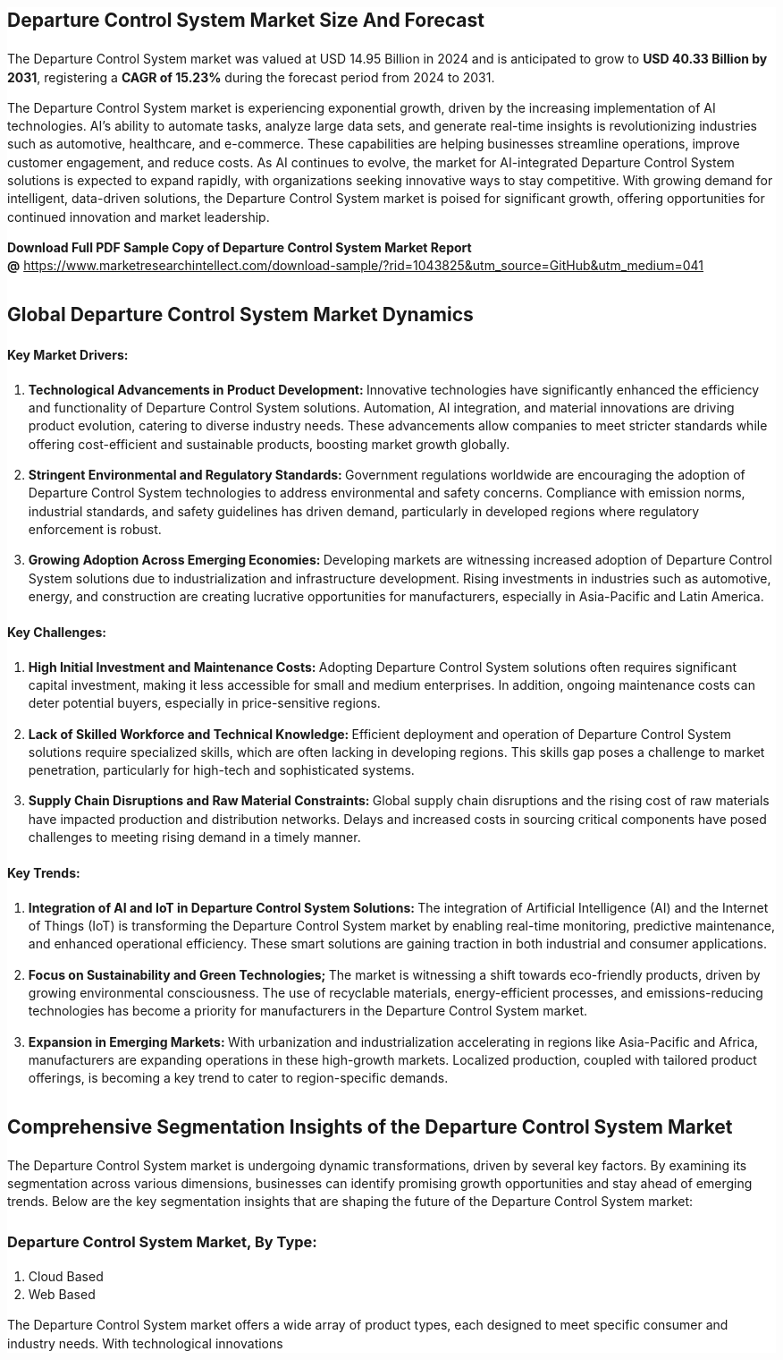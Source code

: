 <h2>Departure Control System Market Size And Forecast</h2><p>The Departure Control System market was valued at USD 14.95 Billion in 2024 and is anticipated to grow to <strong>USD 40.33 Billion by 2031</strong>, registering a <strong>CAGR of 15.23%</strong> during the forecast period from 2024 to 2031.</p><p>The Departure Control System market is experiencing exponential growth, driven by the increasing implementation of AI technologies. AI’s ability to automate tasks, analyze large data sets, and generate real-time insights is revolutionizing industries such as automotive, healthcare, and e-commerce. These capabilities are helping businesses streamline operations, improve customer engagement, and reduce costs. As AI continues to evolve, the market for AI-integrated Departure Control System solutions is expected to expand rapidly, with organizations seeking innovative ways to stay competitive. With growing demand for intelligent, data-driven solutions, the Departure Control System market is poised for significant growth, offering opportunities for continued innovation and market leadership.</p><p><strong>Download Full PDF Sample Copy of Departure Control System Market Report @</strong>&nbsp;<a href="https://www.marketresearchintellect.com/download-sample/?rid=1043825&amp;utm_source=GitHub&amp;utm_medium=041">https://www.marketresearchintellect.com/download-sample/?rid=1043825&amp;utm_source=GitHub&amp;utm_medium=041</a></p><h2>Global Departure Control System Market Dynamics</h2><h4><strong>Key Market Drivers:</strong></h4><ol><li><p><strong>Technological Advancements in Product Development:&nbsp;</strong>Innovative technologies have significantly enhanced the efficiency and functionality of Departure Control System solutions. Automation, AI integration, and material innovations are driving product evolution, catering to diverse industry needs. These advancements allow companies to meet stricter standards while offering cost-efficient and sustainable products, boosting market growth globally.</p></li><li><p><strong>Stringent Environmental and Regulatory Standards:&nbsp;</strong>Government regulations worldwide are encouraging the adoption of Departure Control System technologies to address environmental and safety concerns. Compliance with emission norms, industrial standards, and safety guidelines has driven demand, particularly in developed regions where regulatory enforcement is robust.</p></li><li><p><strong>Growing Adoption Across Emerging Economies:&nbsp;</strong>Developing markets are witnessing increased adoption of Departure Control System solutions due to industrialization and infrastructure development. Rising investments in industries such as automotive, energy, and construction are creating lucrative opportunities for manufacturers, especially in Asia-Pacific and Latin America.</p></li></ol><h4><strong>Key Challenges:</strong></h4><ol><li><p><strong>High Initial Investment and Maintenance Costs:&nbsp;</strong>Adopting Departure Control System solutions often requires significant capital investment, making it less accessible for small and medium enterprises. In addition, ongoing maintenance costs can deter potential buyers, especially in price-sensitive regions.</p></li><li><p><strong>Lack of Skilled Workforce and Technical Knowledge:&nbsp;</strong>Efficient deployment and operation of Departure Control System solutions require specialized skills, which are often lacking in developing regions. This skills gap poses a challenge to market penetration, particularly for high-tech and sophisticated systems.</p></li><li><p><strong>Supply Chain Disruptions and Raw Material Constraints:&nbsp;</strong>Global supply chain disruptions and the rising cost of raw materials have impacted production and distribution networks. Delays and increased costs in sourcing critical components have posed challenges to meeting rising demand in a timely manner.</p></li></ol><h4><strong>Key Trends:</strong></h4><ol><li><p><strong>Integration of AI and IoT in Departure Control System Solutions:&nbsp;</strong>The integration of Artificial Intelligence (AI) and the Internet of Things (IoT) is transforming the Departure Control System market by enabling real-time monitoring, predictive maintenance, and enhanced operational efficiency. These smart solutions are gaining traction in both industrial and consumer applications.</p></li><li><p><strong>Focus on Sustainability and Green Technologies;&nbsp;</strong>The market is witnessing a shift towards eco-friendly products, driven by growing environmental consciousness. The use of recyclable materials, energy-efficient processes, and emissions-reducing technologies has become a priority for manufacturers in the Departure Control System market.</p></li><li><p><strong>Expansion in Emerging Markets:&nbsp;</strong>With urbanization and industrialization accelerating in regions like Asia-Pacific and Africa, manufacturers are expanding operations in these high-growth markets. Localized production, coupled with tailored product offerings, is becoming a key trend to cater to region-specific demands.</p></li></ol><div class="article-main__content" data-test-id="publishing-text-block"><h2>Comprehensive Segmentation Insights of the Departure Control System Market</h2><p>The Departure Control System market is undergoing dynamic transformations, driven by several key factors. By examining its segmentation across various dimensions, businesses can identify promising growth opportunities and stay ahead of emerging trends. Below are the key segmentation insights that are shaping the future of the Departure Control System market:</p><h3><strong>Departure Control System Market, By Type:<br /></strong></h3><ol><li>Cloud Based<li> Web Based</li></ol><p>The Departure Control System market offers a wide array of product types, each designed to meet specific consumer and industry needs. With technological innovations